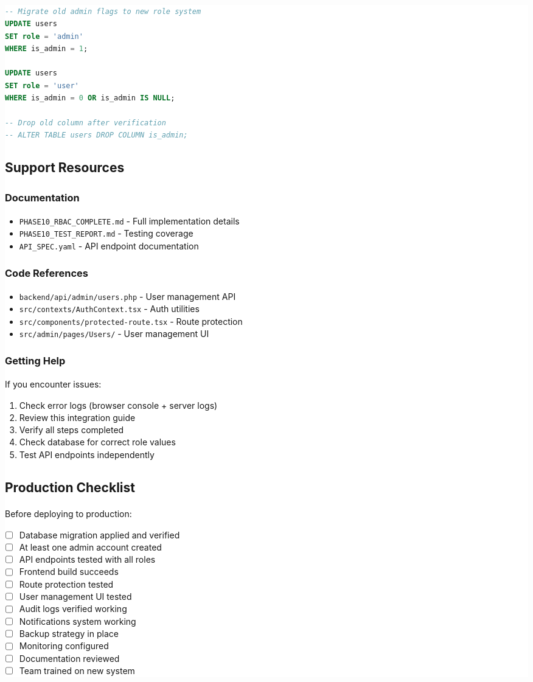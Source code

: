 ```sql
-- Migrate old admin flags to new role system
UPDATE users
SET role = 'admin'
WHERE is_admin = 1;

UPDATE users
SET role = 'user'
WHERE is_admin = 0 OR is_admin IS NULL;

-- Drop old column after verification
-- ALTER TABLE users DROP COLUMN is_admin;
```

## Support Resources

### Documentation
- `PHASE10_RBAC_COMPLETE.md` - Full implementation details
- `PHASE10_TEST_REPORT.md` - Testing coverage
- `API_SPEC.yaml` - API endpoint documentation

### Code References
- `backend/api/admin/users.php` - User management API
- `src/contexts/AuthContext.tsx` - Auth utilities
- `src/components/protected-route.tsx` - Route protection
- `src/admin/pages/Users/` - User management UI

### Getting Help

If you encounter issues:
1. Check error logs (browser console + server logs)
2. Review this integration guide
3. Verify all steps completed
4. Check database for correct role values
5. Test API endpoints independently

## Production Checklist

Before deploying to production:

- [ ] Database migration applied and verified
- [ ] At least one admin account created
- [ ] API endpoints tested with all roles
- [ ] Frontend build succeeds
- [ ] Route protection tested
- [ ] User management UI tested
- [ ] Audit logs verified working
- [ ] Notifications system working
- [ ] Backup strategy in place
- [ ] Monitoring configured
- [ ] Documentation reviewed
- [ ] Team trained on new system
